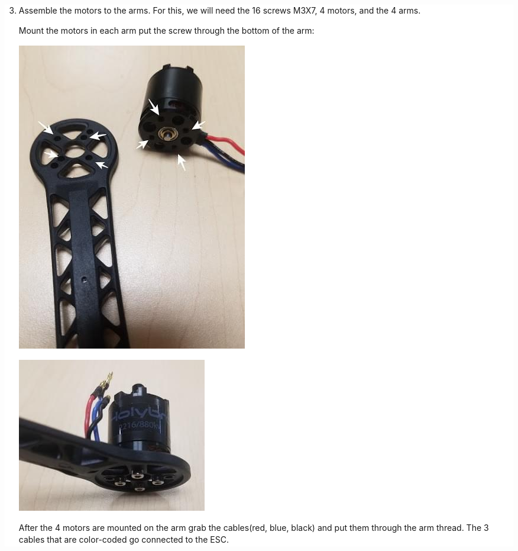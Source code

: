 3. Assemble the motors to the arms. For this, we will need the 16 screws M3X7, 4 motors, and the 4 arms.

   Mount the motors in each arm put the screw through the bottom of the arm:

   ![Figure 14](../../assets/airframes/multicopter/s500_holybro_pixhawk4/s500_fig14.jpg)

   ![Figure 15](../../assets/airframes/multicopter/s500_holybro_pixhawk4/s500_fig15.jpg)

   After the 4 motors are mounted on the arm grab the cables(red, blue, black) and put them through the arm thread.
   The 3 cables that are color-coded go connected to the ESC.
